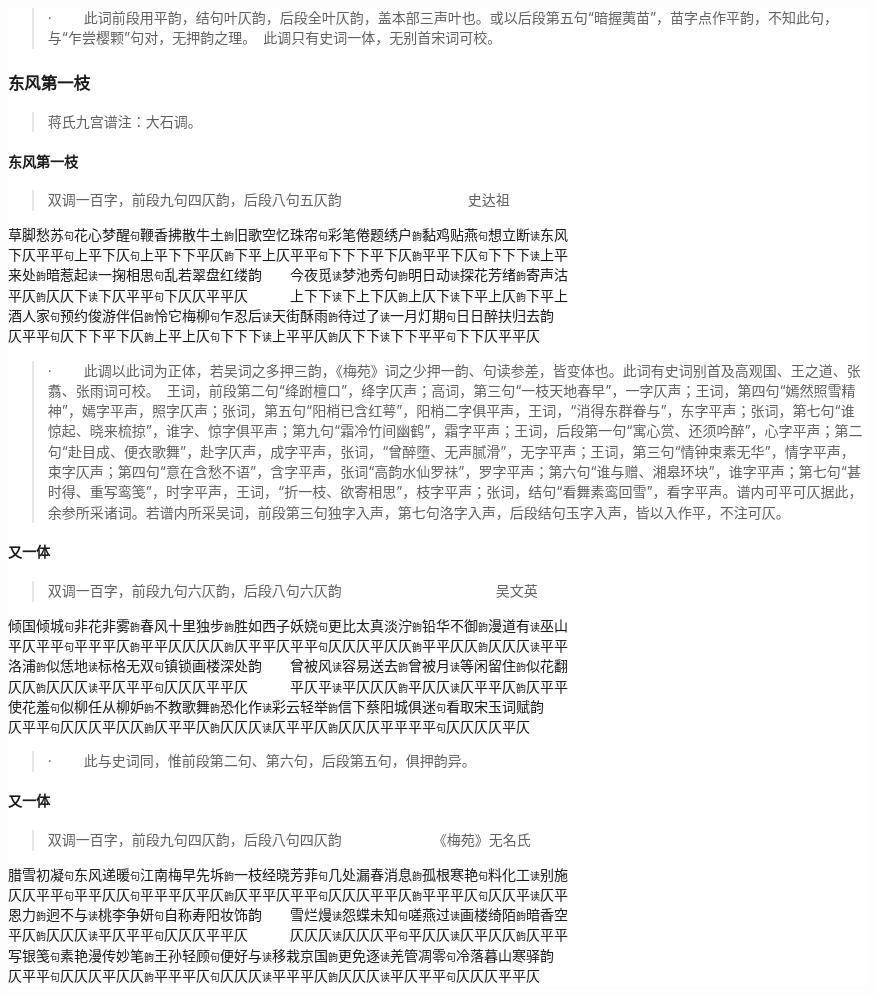 > ·   　　此词前段用平韵，结句叶仄韵，后段全叶仄韵，盖本部三声叶也。或以后段第五句“暗握荑苗”，苗字点作平韵，不知此句，与“乍尝樱颗”句对，无押韵之理。　此调只有史词一体，无别首宋词可校。 
　
### 东风第一枝　　

> 蒋氏九宫谱注：大石调。
#### 东风第一枝　
> 双调一百字，前段九句四仄韵，后段八句五仄韵　　　　　　　　　史达祖

草脚愁苏<font size=1>句</font>花心梦醒<font size=1>句</font>鞭香拂散牛土<font size=1>韵</font>旧歌空忆珠帘<font size=1>句</font>彩笔倦题绣户<font size=1>韵</font>黏鸡贴燕<font size=1>句</font>想立断<font size=1>读</font>东风    
下仄平平<font size=1>句</font>上平下仄<font size=1>句</font>上平下下平仄<font size=1>韵</font>下平上仄平平<font size=1>句</font>下下下平下仄<font size=1>韵</font>平平下仄<font size=1>句</font>下下下<font size=1>读</font>上平    
来处<font size=1>韵</font>暗惹起<font size=1>读</font>一掬相思<font size=1>句</font>乱若翠盘红缕韵　　今夜觅<font size=1>读</font>梦池秀句<font size=1>韵</font>明日动<font size=1>读</font>探花芳绪<font size=1>韵</font>寄声沽  
平仄<font size=1>韵</font>仄仄下<font size=1>读</font>下仄平平<font size=1>句</font>下仄仄平平仄　　　上下下<font size=1>读</font>下上下仄<font size=1>韵</font>上仄下<font size=1>读</font>下平上仄<font size=1>韵</font>下平上  
酒人家<font size=1>句</font>预约俊游伴侣<font size=1>韵</font>怜它梅柳<font size=1>句</font>乍忍后<font size=1>读</font>天街酥雨<font size=1>韵</font>待过了<font size=1>读</font>一月灯期<font size=1>句</font>日日醉扶归去韵  
仄平平<font size=1>句</font>仄下下平下仄<font size=1>韵</font>上平上仄<font size=1>句</font>下下下<font size=1>读</font>上平平仄<font size=1>韵</font>仄下下<font size=1>读</font>下下平平<font size=1>句</font>下下仄平平仄  

> ·   　　此调以此词为正体，若吴词之多押三韵，《梅苑》词之少押一韵、句读参差，皆变体也。此词有史词别首及高观国、王之道、张翥、张雨词可校。　王词，前段第二句“绛跗檀口”，绛字仄声；高词，第三句“一枝天地春早”，一字仄声；王词，第四句“嫣然照雪精神”，嫣字平声，照字仄声；张词，第五句“阳梢已含红萼”，阳梢二字俱平声，王词，“消得东群眷与”，东字平声；张词，第七句“谁惊起、晓来梳掠”，谁字、惊字俱平声；第九句“霜冷竹间幽鹤”，霜字平声；王词，后段第一句“寓心赏、还须吟醉”，心字平声；第二句“赴目成、便衣歌舞”，赴字仄声，成字平声，张词，“曾醉墮、无声腻滑”，无字平声；王词，第三句“情钟束素无华”，情字平声，束字仄声；第四句“意在含愁不语”，含字平声，张词“高韵水仙罗祙”，罗字平声；第六句“谁与赠、湘皋环块”，谁字平声；第七句“甚时得、重写鸾笺”，时字平声，王词，“折一枝、欲寄相思”，枝字平声；张词，结句“看舞素鸾回雪”，看字平声。谱内可平可仄据此，余参所采诸词。若谱内所采吴词，前段第三句独字入声，第七句洛字入声，后段结句玉字入声，皆以入作平，不注可仄。 

#### 又一体　
> 双调一百字，前段九句六仄韵，后段八句六仄韵　　　　　　　　　　　吴文英

倾国倾城<font size=1>句</font>非花非雾<font size=1>韵</font>春风十里独步<font size=1>韵</font>胜如西子妖娆<font size=1>句</font>更比太真淡泞<font size=1>韵</font>铅华不御<font size=1>韵</font>漫道有<font size=1>读</font>巫山    
平仄平平<font size=1>句</font>平平平仄<font size=1>韵</font>平平仄仄仄仄<font size=1>韵</font>仄平平仄平平<font size=1>句</font>仄仄仄平仄仄<font size=1>韵</font>平平仄仄<font size=1>韵</font>仄仄仄<font size=1>读</font>平平    
洛浦<font size=1>韵</font>似恁地<font size=1>读</font>标格无双<font size=1>句</font>镇锁画楼深处韵　　曾被风<font size=1>读</font>容易送去<font size=1>韵</font>曾被月<font size=1>读</font>等闲留住<font size=1>韵</font>似花翻  
仄仄<font size=1>韵</font>仄仄仄<font size=1>读</font>平仄平平<font size=1>句</font>仄仄仄平平仄　　　平仄平<font size=1>读</font>平仄仄仄<font size=1>韵</font>平仄仄<font size=1>读</font>仄平平仄<font size=1>韵</font>仄平平  
使花羞<font size=1>句</font>似柳任从柳妒<font size=1>韵</font>不教歌舞<font size=1>韵</font>恐化作<font size=1>读</font>彩云轻举<font size=1>韵</font>信下蔡阳城俱迷<font size=1>句</font>看取宋玉词赋韵  
仄平平<font size=1>句</font>仄仄仄平仄仄<font size=1>韵</font>仄平平仄<font size=1>韵</font>仄仄仄<font size=1>读</font>仄平平仄<font size=1>韵</font>仄仄仄平平平平<font size=1>句</font>仄仄仄仄平仄  

> ·   　　此与史词同，惟前段第二句、第六句，后段第五句，俱押韵异。 

#### 又一体　
> 双调一百字，前段九句四仄韵，后段八句四仄韵　　　　　　　《梅苑》无名氏

腊雪初凝<font size=1>句</font>东风递暖<font size=1>句</font>江南梅早先坼<font size=1>韵</font>一枝经晓芳菲<font size=1>句</font>几处漏春消息<font size=1>韵</font>孤根寒艳<font size=1>句</font>料化工<font size=1>读</font>别施    
仄仄平平<font size=1>句</font>平平仄仄<font size=1>句</font>平平平仄平仄<font size=1>韵</font>仄平平仄平平<font size=1>句</font>仄仄仄平平仄<font size=1>韵</font>平平平仄<font size=1>句</font>仄仄平<font size=1>读</font>仄平    
恩力<font size=1>韵</font>迥不与<font size=1>读</font>桃李争妍<font size=1>句</font>自称寿阳妆饰韵　　雪烂熳<font size=1>读</font>怨蝶未知<font size=1>句</font>嗟燕过<font size=1>读</font>画楼绮陌<font size=1>韵</font>暗香空  
平仄<font size=1>韵</font>仄仄仄<font size=1>读</font>平仄平平<font size=1>句</font>仄仄仄平平仄　　　仄仄仄<font size=1>读</font>仄仄仄平<font size=1>句</font>平仄仄<font size=1>读</font>仄平仄仄<font size=1>韵</font>仄平平  
写银笺<font size=1>句</font>素艳漫传妙笔<font size=1>韵</font>王孙轻顾<font size=1>句</font>便好与<font size=1>读</font>移栽京国<font size=1>韵</font>更免逐<font size=1>读</font>羌管凋零<font size=1>句</font>冷落暮山寒驿韵  
仄平平<font size=1>句</font>仄仄仄平仄仄<font size=1>韵</font>平平平仄<font size=1>句</font>仄仄仄<font size=1>读</font>平平平仄<font size=1>韵</font>仄仄仄<font size=1>读</font>平仄平平<font size=1>句</font>仄仄仄平平仄  
